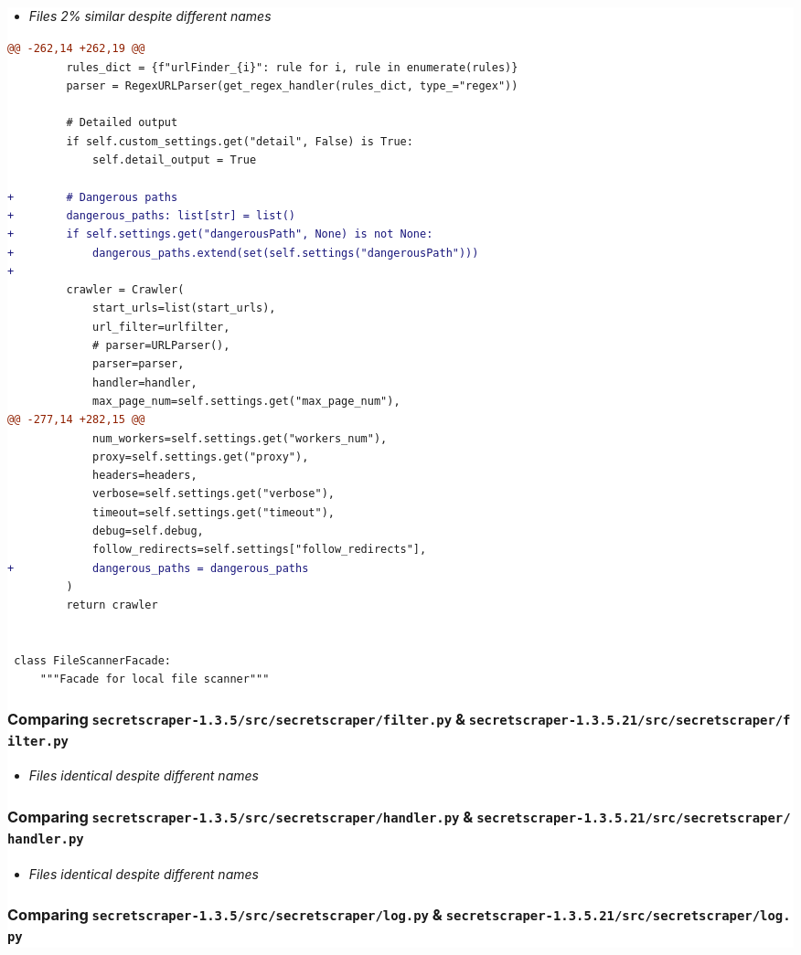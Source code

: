  * *Files 2% similar despite different names*

```diff
@@ -262,14 +262,19 @@
         rules_dict = {f"urlFinder_{i}": rule for i, rule in enumerate(rules)}
         parser = RegexURLParser(get_regex_handler(rules_dict, type_="regex"))
 
         # Detailed output
         if self.custom_settings.get("detail", False) is True:
             self.detail_output = True
 
+        # Dangerous paths
+        dangerous_paths: list[str] = list()
+        if self.settings.get("dangerousPath", None) is not None:
+            dangerous_paths.extend(set(self.settings("dangerousPath")))
+
         crawler = Crawler(
             start_urls=list(start_urls),
             url_filter=urlfilter,
             # parser=URLParser(),
             parser=parser,
             handler=handler,
             max_page_num=self.settings.get("max_page_num"),
@@ -277,14 +282,15 @@
             num_workers=self.settings.get("workers_num"),
             proxy=self.settings.get("proxy"),
             headers=headers,
             verbose=self.settings.get("verbose"),
             timeout=self.settings.get("timeout"),
             debug=self.debug,
             follow_redirects=self.settings["follow_redirects"],
+            dangerous_paths = dangerous_paths
         )
         return crawler
 
 
 class FileScannerFacade:
     """Facade for local file scanner"""
```

### Comparing `secretscraper-1.3.5/src/secretscraper/filter.py` & `secretscraper-1.3.5.21/src/secretscraper/filter.py`

 * *Files identical despite different names*

### Comparing `secretscraper-1.3.5/src/secretscraper/handler.py` & `secretscraper-1.3.5.21/src/secretscraper/handler.py`

 * *Files identical despite different names*

### Comparing `secretscraper-1.3.5/src/secretscraper/log.py` & `secretscraper-1.3.5.21/src/secretscraper/log.py`
